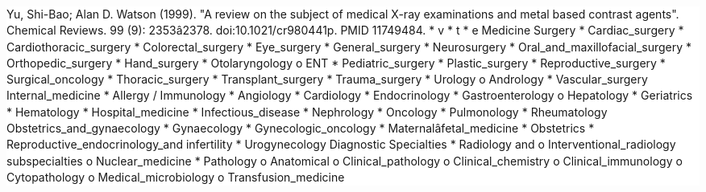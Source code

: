 Yu, Shi-Bao; Alan D. Watson (1999). "A review on the subject of medical X-ray
examinations and metal based contrast agents". Chemical Reviews. 99 (9):
2353â2378. doi:10.1021/cr980441p. PMID 11749484.
    * v
    * t
    * e
Medicine
                  Surgery
                      * Cardiac_surgery
                      * Cardiothoracic_surgery
                      * Colorectal_surgery
                      * Eye_surgery
                      * General_surgery
                      * Neurosurgery
                      * Oral_and_maxillofacial_surgery
                      * Orthopedic_surgery
                      * Hand_surgery
                      * Otolaryngology
                            o ENT
                      * Pediatric_surgery
                      * Plastic_surgery
                      * Reproductive_surgery
                      * Surgical_oncology
                      * Thoracic_surgery
                      * Transplant_surgery
                      * Trauma_surgery
                      * Urology
                            o Andrology
                      * Vascular_surgery
                  Internal_medicine
                      * Allergy / Immunology
                      * Angiology
                      * Cardiology
                      * Endocrinology
                      * Gastroenterology
                            o Hepatology
                      * Geriatrics
                      * Hematology
                      * Hospital_medicine
                      * Infectious_disease
                      * Nephrology
                      * Oncology
                      * Pulmonology
                      * Rheumatology
                  Obstetrics_and_gynaecology
                      * Gynaecology
                      * Gynecologic_oncology
                      * Maternalâfetal_medicine
                      * Obstetrics
                      * Reproductive_endocrinology_and
                        infertility
                      * Urogynecology
                  Diagnostic
Specialties           * Radiology
and                         o Interventional_radiology
subspecialties              o Nuclear_medicine
                      * Pathology
                            o Anatomical
                            o Clinical_pathology
                            o Clinical_chemistry
                            o Clinical_immunology
                            o Cytopathology
                            o Medical_microbiology
                            o Transfusion_medicine